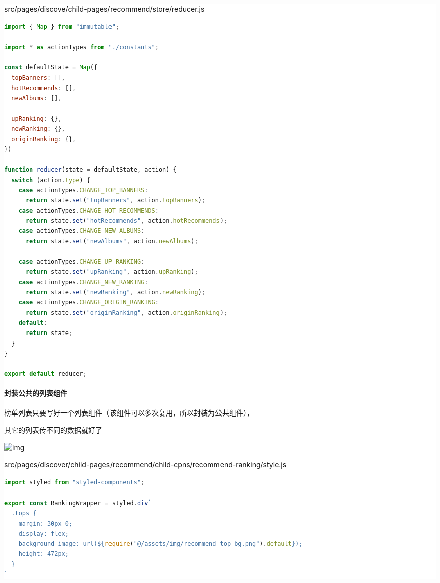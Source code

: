 src/pages/discove/child-pages/recommend/store/reducer.js

```js
import { Map } from "immutable";

import * as actionTypes from "./constants";

const defaultState = Map({
  topBanners: [],
  hotRecommends: [],
  newAlbums: [],

  upRanking: {},
  newRanking: {},
  originRanking: {},
})

function reducer(state = defaultState, action) {
  switch (action.type) {
    case actionTypes.CHANGE_TOP_BANNERS:
      return state.set("topBanners", action.topBanners);
    case actionTypes.CHANGE_HOT_RECOMMENDS:
      return state.set("hotRecommends", action.hotRecommends);
    case actionTypes.CHANGE_NEW_ALBUMS:
      return state.set("newAlbums", action.newAlbums);  
      
    case actionTypes.CHANGE_UP_RANKING:
      return state.set("upRanking", action.upRanking);
    case actionTypes.CHANGE_NEW_RANKING:
      return state.set("newRanking", action.newRanking);
    case actionTypes.CHANGE_ORIGIN_RANKING:
      return state.set("originRanking", action.originRanking);
    default:
      return state;
  }
}

export default reducer;
```

#### 封装公共的列表组件

榜单列表只要写好一个列表组件（该组件可以多次复用，所以封装为公共组件），

其它的列表传不同的数据就好了

![img](https://cdn.nlark.com/yuque/0/2021/jpeg/1614731/1631106358105-aab5f1bb-b035-4acc-ad7f-93b652b872a1.jpeg)

src/pages/discover/child-pages/recommend/child-cpns/recommend-ranking/style.js

```js
import styled from "styled-components";

export const RankingWrapper = styled.div`
  .tops {
    margin: 30px 0;
    display: flex;
    background-image: url(${require("@/assets/img/recommend-top-bg.png").default});
    height: 472px;
  }
`
```
